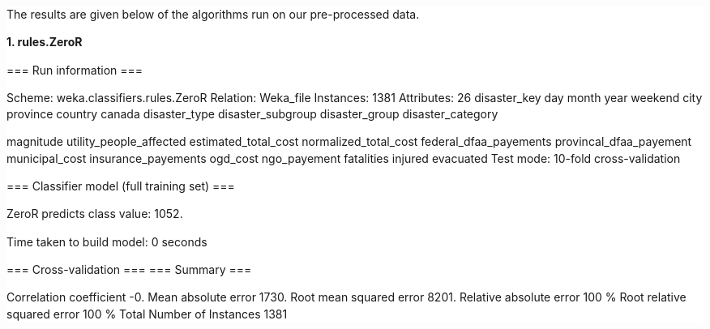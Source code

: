 The results are given below of the algorithms run on our pre-processed data.

**1. rules.ZeroR**

=== Run information ===

Scheme: weka.classifiers.rules.ZeroR
Relation: Weka_file
Instances: 1381
Attributes: 26
disaster_key
day
month
year
weekend
city
province
country
canada
disaster_type
disaster_subgroup
disaster_group
disaster_category


magnitude
utility_people_affected
estimated_total_cost
normalized_total_cost
federal_dfaa_payements
provincal_dfaa_payement
municipal_cost
insurance_payements
ogd_cost
ngo_payement
fatalities
injured
evacuated
Test mode: 10-fold cross-validation

=== Classifier model (full training set) ===

ZeroR predicts class value: 1052.

Time taken to build model: 0 seconds

=== Cross-validation ===
=== Summary ===

Correlation coefficient -0.
Mean absolute error 1730.
Root mean squared error 8201.
Relative absolute error 100 %
Root relative squared error 100 %
Total Number of Instances 1381
